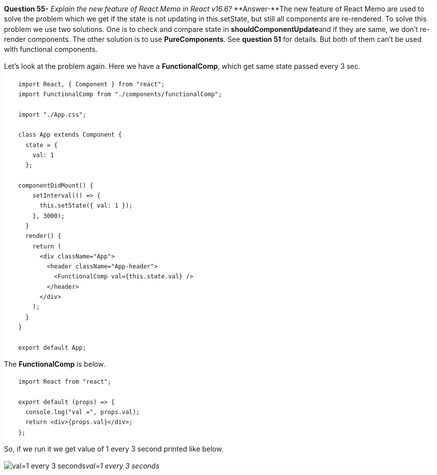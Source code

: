 **Question 55-** *Explain the new feature of React Memo in React v16.6?*
**Answer-**The new feature of React Memo are used to solve the problem which we get if the state is not updating in this.setState, but still all components are re-rendered.
To solve this problem we use two solutions. One is to check and compare state in **shouldComponentUpdate**and if they are same, we don’t re-render components. The other solution is to use **PureComponents**. See **question 51** for details. But both of them can’t be used with functional components.

Let’s look at the problem again. Here we have a **FunctionalComp**, which get same state passed every 3 sec.

```
    import React, { Component } from "react";
    import FunctionalComp from "./components/functionalComp";

    import "./App.css";

    class App extends Component {
      state = {
        val: 1
      };

    componentDidMount() {
        setInterval(() => {
          this.setState({ val: 1 });
        }, 3000);
      }
      render() {
        return (
          <div className="App">
            <header className="App-header">
              <FunctionalComp val={this.state.val} />
            </header>
          </div>
        );
      }
    }

    export default App;
```

The **FunctionalComp** is below.

```
    import React from "react";

    export default (props) => {
      console.log("val =", props.val);
      return <div>{props.val}</div>;
    };
```

So, if we run it we get value of 1 every 3 second printed like below.

![val=1 every 3 seconds](https://cdn-images-1.medium.com/max/5756/1*mEiuroXsmS_Hi-J7Q_qprQ.png)*val=1 every 3 seconds*
